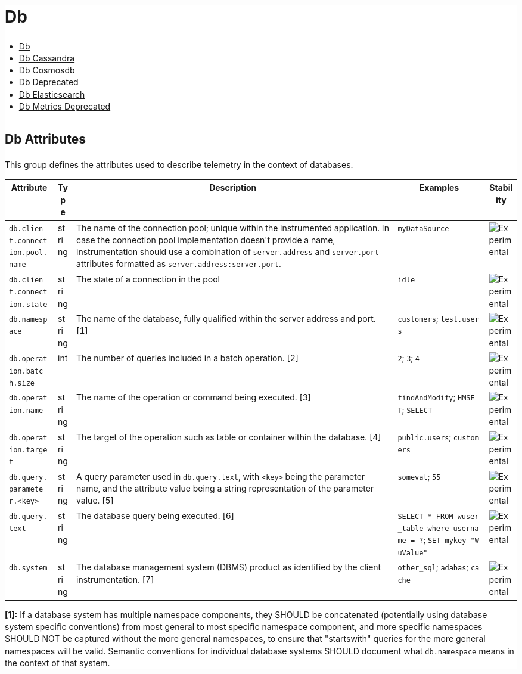 




# Db

- [Db](#db-attributes)
- [Db Cassandra](#db-cassandra-attributes)
- [Db Cosmosdb](#db-cosmosdb-attributes)
- [Db Deprecated](#db-deprecated-attributes)
- [Db Elasticsearch](#db-elasticsearch-attributes)
- [Db Metrics Deprecated](#db-metrics-deprecated-attributes)

## Db Attributes

This group defines the attributes used to describe telemetry in the context of databases.

| Attribute                        | Type   | Description                                                                                                                                                                                                                                                                          | Examples                                                              | Stability                                                        |
| -------------------------------- | ------ | ------------------------------------------------------------------------------------------------------------------------------------------------------------------------------------------------------------------------------------------------------------------------------------ | --------------------------------------------------------------------- | ---------------------------------------------------------------- |
| `db.client.connection.pool.name` | string | The name of the connection pool; unique within the instrumented application. In case the connection pool implementation doesn't provide a name, instrumentation should use a combination of `server.address` and `server.port` attributes formatted as `server.address:server.port`. | `myDataSource`                                                        | ![Experimental](https://img.shields.io/badge/-experimental-blue) |
| `db.client.connection.state`     | string | The state of a connection in the pool                                                                                                                                                                                                                                                | `idle`                                                                | ![Experimental](https://img.shields.io/badge/-experimental-blue) |
| `db.namespace`                   | string | The name of the database, fully qualified within the server address and port. [1]                                                                                                                                                                                                    | `customers`; `test.users`                                             | ![Experimental](https://img.shields.io/badge/-experimental-blue) |
| `db.operation.batch.size`        | int    | The number of queries included in a [batch operation](/docs/database/database-spans.md#batch-operations). [2]                                                                                                                                                                        | `2`; `3`; `4`                                                         | ![Experimental](https://img.shields.io/badge/-experimental-blue) |
| `db.operation.name`              | string | The name of the operation or command being executed. [3]                                                                                                                                                                                                                             | `findAndModify`; `HMSET`; `SELECT`                                    | ![Experimental](https://img.shields.io/badge/-experimental-blue) |
| `db.operation.target`            | string | The target of the operation such as table or container within the database. [4]                                                                                                                                                                                                      | `public.users`; `customers`                                           | ![Experimental](https://img.shields.io/badge/-experimental-blue) |
| `db.query.parameter.<key>`       | string | A query parameter used in `db.query.text`, with `<key>` being the parameter name, and the attribute value being a string representation of the parameter value. [5]                                                                                                                  | `someval`; `55`                                                       | ![Experimental](https://img.shields.io/badge/-experimental-blue) |
| `db.query.text`                  | string | The database query being executed. [6]                                                                                                                                                                                                                                               | `SELECT * FROM wuser_table where username = ?`; `SET mykey "WuValue"` | ![Experimental](https://img.shields.io/badge/-experimental-blue) |
| `db.system`                      | string | The database management system (DBMS) product as identified by the client instrumentation. [7]                                                                                                                                                                                       | `other_sql`; `adabas`; `cache`                                        | ![Experimental](https://img.shields.io/badge/-experimental-blue) |

**[1]:** If a database system has multiple namespace components, they SHOULD be concatenated (potentially using database system specific conventions) from most general to most specific namespace component, and more specific namespaces SHOULD NOT be captured without the more general namespaces, to ensure that "startswith" queries for the more general namespaces will be valid.
Semantic conventions for individual database systems SHOULD document what `db.namespace` means in the context of that system.